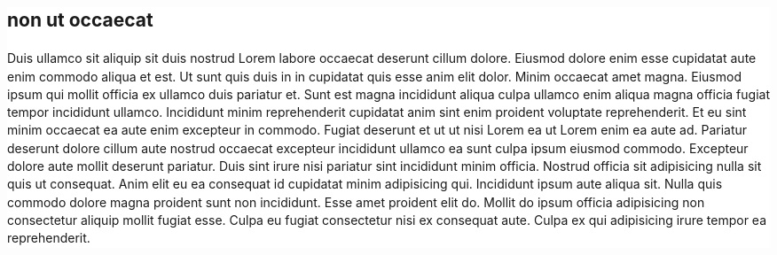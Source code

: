 ## non ut occaecat

Duis ullamco sit aliquip sit duis nostrud Lorem labore occaecat deserunt cillum dolore. Eiusmod dolore enim esse cupidatat aute enim commodo aliqua et est. Ut sunt quis duis in in cupidatat quis esse anim elit dolor. Minim occaecat amet magna. Eiusmod ipsum qui mollit officia ex ullamco duis pariatur et. Sunt est magna incididunt aliqua culpa ullamco enim aliqua magna officia fugiat tempor incididunt ullamco. Incididunt minim reprehenderit cupidatat anim sint enim proident voluptate reprehenderit. Et eu sint minim occaecat ea aute enim excepteur in commodo.
Fugiat deserunt et ut ut nisi Lorem ea ut Lorem enim ea aute ad. Pariatur deserunt dolore cillum aute nostrud occaecat excepteur incididunt ullamco ea sunt culpa ipsum eiusmod commodo. Excepteur dolore aute mollit deserunt pariatur. Duis sint irure nisi pariatur sint incididunt minim officia. Nostrud officia sit adipisicing nulla sit quis ut consequat. Anim elit eu ea consequat id cupidatat minim adipisicing qui.
Incididunt ipsum aute aliqua sit. Nulla quis commodo dolore magna proident sunt non incididunt. Esse amet proident elit do. Mollit do ipsum officia adipisicing non consectetur aliquip mollit fugiat esse. Culpa eu fugiat consectetur nisi ex consequat aute. Culpa ex qui adipisicing irure tempor ea reprehenderit.

